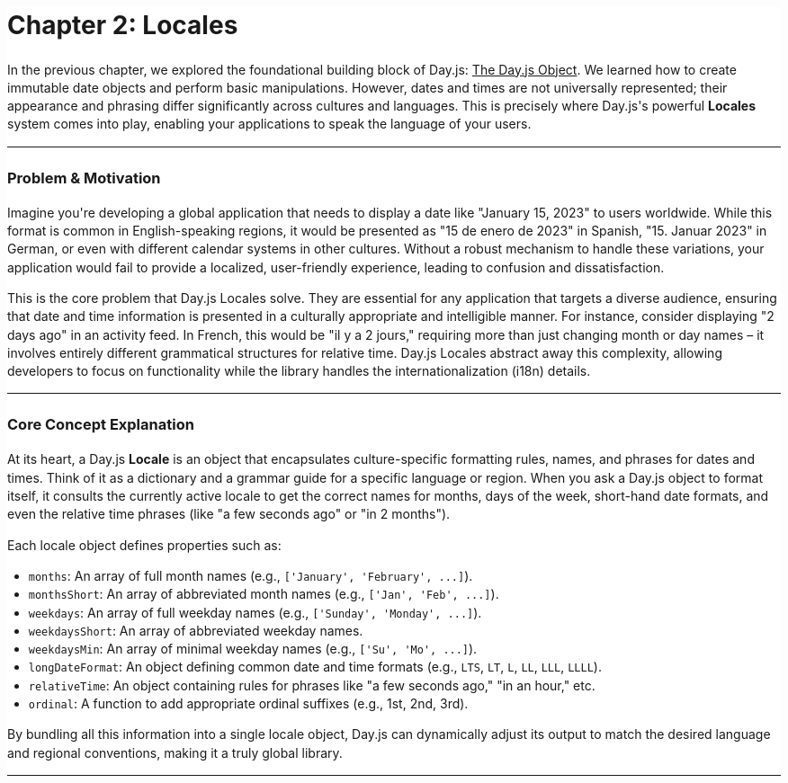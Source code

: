 # Chapter 2: Locales

In the previous chapter, we explored the foundational building block of Day.js: [The Day.js Object](chapter_01.md). We learned how to create immutable date objects and perform basic manipulations. However, dates and times are not universally represented; their appearance and phrasing differ significantly across cultures and languages. This is precisely where Day.js's powerful **Locales** system comes into play, enabling your applications to speak the language of your users.

---

### Problem & Motivation

Imagine you're developing a global application that needs to display a date like "January 15, 2023" to users worldwide. While this format is common in English-speaking regions, it would be presented as "15 de enero de 2023" in Spanish, "15. Januar 2023" in German, or even with different calendar systems in other cultures. Without a robust mechanism to handle these variations, your application would fail to provide a localized, user-friendly experience, leading to confusion and dissatisfaction.

This is the core problem that Day.js Locales solve. They are essential for any application that targets a diverse audience, ensuring that date and time information is presented in a culturally appropriate and intelligible manner. For instance, consider displaying "2 days ago" in an activity feed. In French, this would be "il y a 2 jours," requiring more than just changing month or day names – it involves entirely different grammatical structures for relative time. Day.js Locales abstract away this complexity, allowing developers to focus on functionality while the library handles the internationalization (i18n) details.

---

### Core Concept Explanation

At its heart, a Day.js **Locale** is an object that encapsulates culture-specific formatting rules, names, and phrases for dates and times. Think of it as a dictionary and a grammar guide for a specific language or region. When you ask a Day.js object to format itself, it consults the currently active locale to get the correct names for months, days of the week, short-hand date formats, and even the relative time phrases (like "a few seconds ago" or "in 2 months").

Each locale object defines properties such as:

*   `months`: An array of full month names (e.g., `['January', 'February', ...]`).
*   `monthsShort`: An array of abbreviated month names (e.g., `['Jan', 'Feb', ...]`).
*   `weekdays`: An array of full weekday names (e.g., `['Sunday', 'Monday', ...]`).
*   `weekdaysShort`: An array of abbreviated weekday names.
*   `weekdaysMin`: An array of minimal weekday names (e.g., `['Su', 'Mo', ...]`).
*   `longDateFormat`: An object defining common date and time formats (e.g., `LTS`, `LT`, `L`, `LL`, `LLL`, `LLLL`).
*   `relativeTime`: An object containing rules for phrases like "a few seconds ago," "in an hour," etc.
*   `ordinal`: A function to add appropriate ordinal suffixes (e.g., 1st, 2nd, 3rd).

By bundling all this information into a single locale object, Day.js can dynamically adjust its output to match the desired language and regional conventions, making it a truly global library.

---
